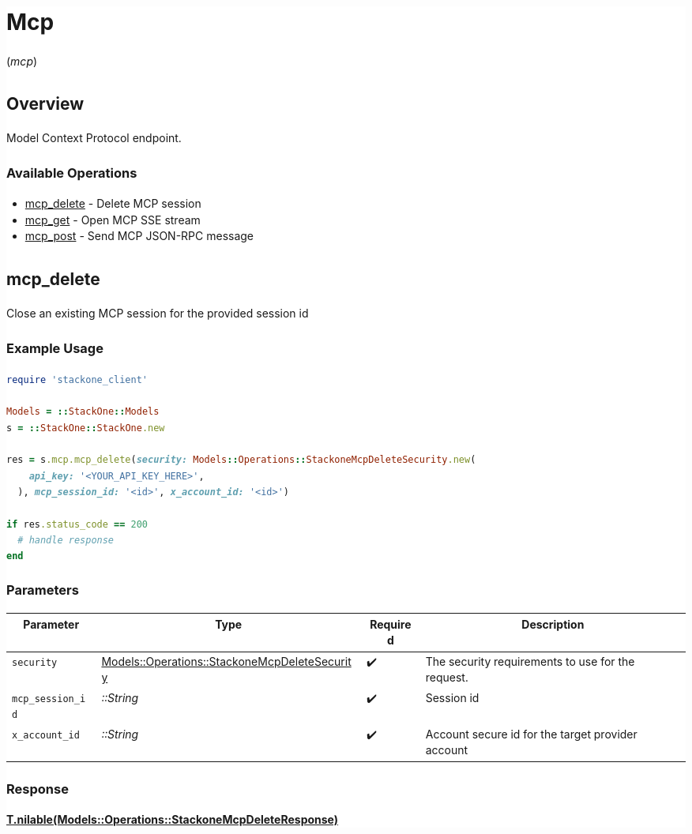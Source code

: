 # Mcp
(*mcp*)

## Overview

Model Context Protocol endpoint.

### Available Operations

* [mcp_delete](#mcp_delete) - Delete MCP session
* [mcp_get](#mcp_get) - Open MCP SSE stream
* [mcp_post](#mcp_post) - Send MCP JSON-RPC message

## mcp_delete

Close an existing MCP session for the provided session id

### Example Usage


```ruby
require 'stackone_client'

Models = ::StackOne::Models
s = ::StackOne::StackOne.new

res = s.mcp.mcp_delete(security: Models::Operations::StackoneMcpDeleteSecurity.new(
    api_key: '<YOUR_API_KEY_HERE>',
  ), mcp_session_id: '<id>', x_account_id: '<id>')

if res.status_code == 200
  # handle response
end

```

### Parameters

| Parameter                                                                                             | Type                                                                                                  | Required                                                                                              | Description                                                                                           |
| ----------------------------------------------------------------------------------------------------- | ----------------------------------------------------------------------------------------------------- | ----------------------------------------------------------------------------------------------------- | ----------------------------------------------------------------------------------------------------- |
| `security`                                                                                            | [Models::Operations::StackoneMcpDeleteSecurity](../../models/operations/stackonemcpdeletesecurity.md) | :heavy_check_mark:                                                                                    | The security requirements to use for the request.                                                     |
| `mcp_session_id`                                                                                      | *::String*                                                                                            | :heavy_check_mark:                                                                                    | Session id                                                                                            |
| `x_account_id`                                                                                        | *::String*                                                                                            | :heavy_check_mark:                                                                                    | Account secure id for the target provider account                                                     |

### Response

**[T.nilable(Models::Operations::StackoneMcpDeleteResponse)](../../models/operations/stackonemcpdeleteresponse.md)**

